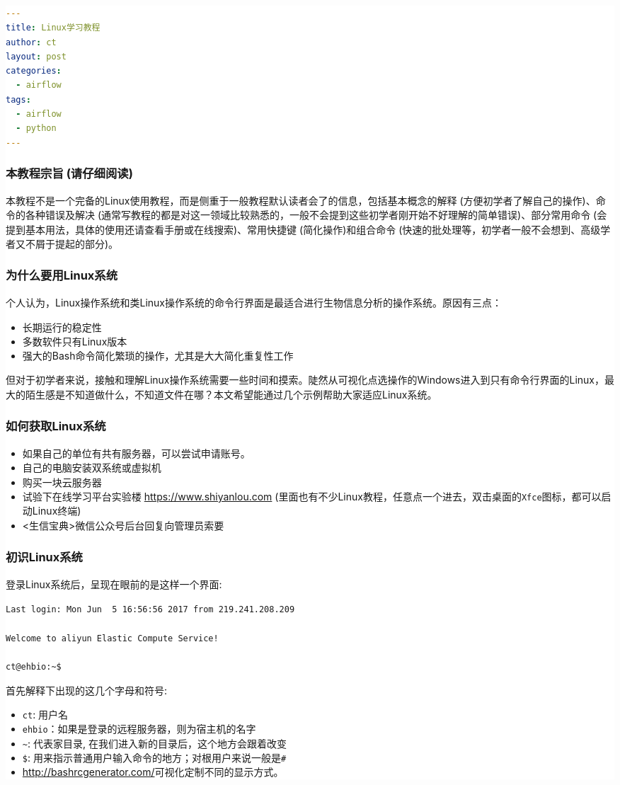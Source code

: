 ```yaml
---
title: Linux学习教程
author: ct
layout: post
categories:
  - airflow
tags:
  - airflow
  - python
---
```


### 本教程宗旨 (请仔细阅读)

本教程不是一个完备的Linux使用教程，而是侧重于一般教程默认读者会了的信息，包括基本概念的解释 (方便初学者了解自己的操作)、命令的各种错误及解决 (通常写教程的都是对这一领域比较熟悉的，一般不会提到这些初学者刚开始不好理解的简单错误)、部分常用命令 (会提到基本用法，具体的使用还请查看手册或在线搜索)、常用快捷键 (简化操作)和组合命令 (快速的批处理等，初学者一般不会想到、高级学者又不屑于提起的部分)。
 
### 为什么要用Linux系统

个人认为，Linux操作系统和类Linux操作系统的命令行界面是最适合进行生物信息分析的操作系统。原因有三点：

* 长期运行的稳定性
* 多数软件只有Linux版本
* 强大的Bash命令简化繁琐的操作，尤其是大大简化重复性工作


但对于初学者来说，接触和理解Linux操作系统需要一些时间和摸索。陡然从可视化点选操作的Windows进入到只有命令行界面的Linux，最大的陌生感是不知道做什么，不知道文件在哪？本文希望能通过几个示例帮助大家适应Linux系统。

### 如何获取Linux系统

* 如果自己的单位有共有服务器，可以尝试申请账号。
* 自己的电脑安装双系统或虚拟机
* 购买一块云服务器
* 试验下在线学习平台实验楼 <https://www.shiyanlou.com> (里面也有不少Linux教程，任意点一个进去，双击桌面的`Xfce`图标，都可以启动Linux终端)
* <生信宝典>微信公众号后台回复向管理员索要

### 初识Linux系统

登录Linux系统后，呈现在眼前的是这样一个界面:

```bash
Last login: Mon Jun  5 16:56:56 2017 from 219.241.208.209

Welcome to aliyun Elastic Compute Service!

ct@ehbio:~$ 

```

首先解释下出现的这几个字母和符号:

* `ct`: 用户名
* `ehbio`：如果是登录的远程服务器，则为宿主机的名字
* `~`: 代表家目录, 在我们进入新的目录后，这个地方会跟着改变
* `$`: 用来指示普通用户输入命令的地方；对根用户来说一般是`#`
* <http://bashrcgenerator.com/>可视化定制不同的显示方式。
